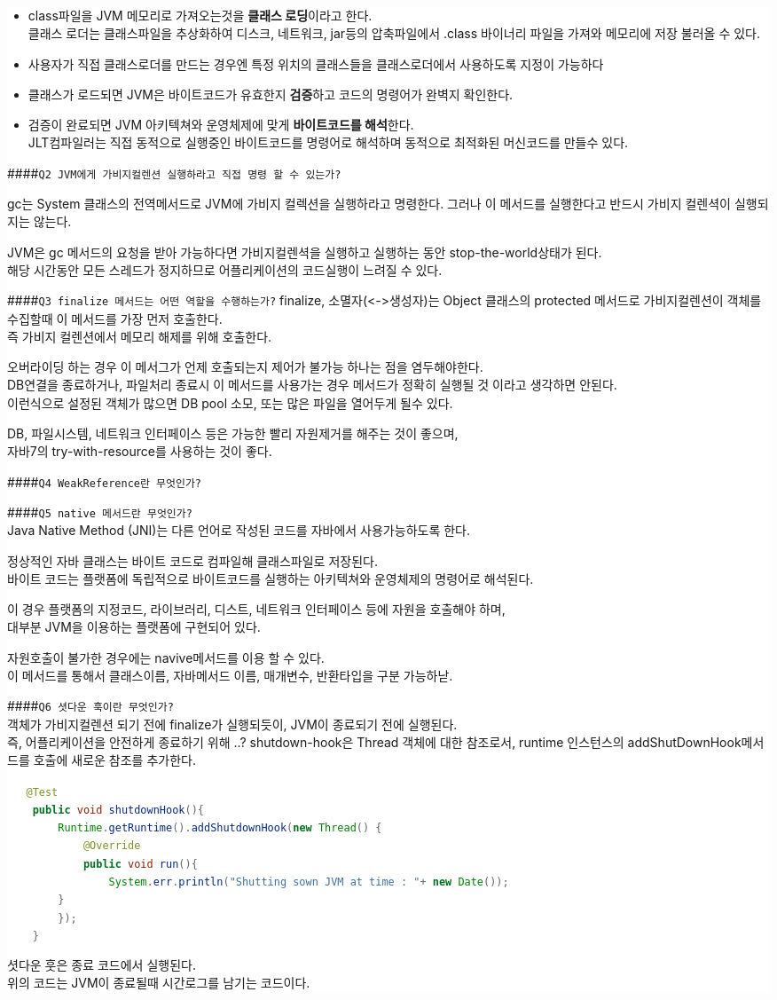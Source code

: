 - class파일을 JVM 메모리로 가져오는것을 **클래스 로딩**이라고 한다.  
클래스 로더는 클래스파일을 추상화하여 디스크, 네트워크, jar등의 압축파일에서 .class 바이너리 파일을 가져와 메모리에 저장 불러올 수 있다.  

- 사용자가 직접 클래스로더를 만드는 경우엔 특정 위치의 클래스들을 클래스로더에서 사용하도록 지정이 가능하다

- 클래스가 로드되면 JVM은 바이트코드가 유효한지 **검증**하고 코드의 명령어가 완벽지 확인한다.

- 검증이 완료되면 JVM 아키텍쳐와 운영체제에 맞게 **바이트코드를 해석**한다.  
JLT컴파일러는 직접 동적으로 실행중인 바이트코드를 명령어로 해석하며 동적으로 최적화된 머신코드를 만들수 있다. 

 
####`Q2 JVM에게 가비지컬렌션 실행하라고 직접 명령 할 수 있는가?` 

gc는 System 클래스의 전역메서드로 JVM에 가비지 컬렉션을 실행하라고 명령한다.
그러나 이 메서드를 실행한다고 반드시 가비지 컬렌셕이 실행되지는 않는다.

JVM은 gc 메서드의 요청을 받아 가능하다면 가비지컬렌셕을 실행하고 실행하는 동안 stop-the-world상태가 된다.  
해당 시간동안 모든 스레드가 정지하므로 어플리케이션의 코드실행이 느려질 수 있다.

####`Q3 finalize 메서드는 어떤 역할을 수행하는가?`
 finalize, 소멸자(<->생성자)는 Object 클래스의 protected 메서드로 가비지컬렌션이 객체를 수집할때 이 메서드를 가장 먼저 호출한다.  
 즉 가비지 컬렌션에서 메모리 해제를 위해 호출한다.
 
 오버라이딩 하는 경우 이 메서그가 언제 호출되는지 제어가 불가능 하나는 점을 염두해야한다.  
 DB연결을 종료하거나, 파일처리 종료시 이 메서드를 사용가는 경우 메서드가 정확히 실행될 것 이라고 생각하면 안된다.  
 이런식으로 설정된 객체가 많으면 DB pool 소모, 또는 많은 파일을 열어두게 될수 있다.  
 
 DB, 파일시스템, 네트워크 인터페이스 등은 가능한 빨리 자원제거를 해주는 것이 좋으며,   
 자바7의 try-with-resource를 사용하는 것이 좋다.

####`Q4 WeakReference란 무엇인가?`





####`Q5 native 메서드란 무엇인가?`  
Java Native Method (JNI)는 다른 언어로 작성된 코드를 자바에서 사용가능하도록 한다.

정상적인 자바 클래스는 바이트 코드로 컴파일해 클래스파일로 저장된다.  
바이트 코드는 플랫폼에 독립적으로 바이트코드를 실행하는 아키텍쳐와 운영체제의 명령어로 해석된다.  

이 경우 플랫폼의 지정코드, 라이브러리, 디스트, 네트워크 인터페이스 등에 자원을 호출해야 하며,   
대부분 JVM을 이용하는 플랫폼에 구현되어 있다.  

자원호출이 불가한 경우에는 navive메서드를 이용 할 수 있다.  
이 메서드를 통해서 클래스이름, 자바메서드 이름, 매개변수, 반환타입을 구분 가능하낟.   

####`Q6 셧다운 훅이란 무엇인가?`  
객체가 가비지컬렌션 되기 전에 finalize가 실행되듯이, JVM이 종료되기 전에 실행된다.  
즉, 어플리케이션을 안전하게 종료하기 위해 ..?
shutdown-hook은 Thread 객체에 대한 참조로서, runtime 인스턴스의 addShutDownHook메서드를 호출에 새로운 참조를 추가한다.

```java
   @Test
    public void shutdownHook(){
        Runtime.getRuntime().addShutdownHook(new Thread() {
            @Override
            public void run(){
                System.err.println("Shutting sown JVM at time : "+ new Date());
        }
        });
    }
```

셧다운 훗은 종료 코드에서 실행된다.  
위의 코드는 JVM이 종료될때 시간로그를 남기는 코드이다.

